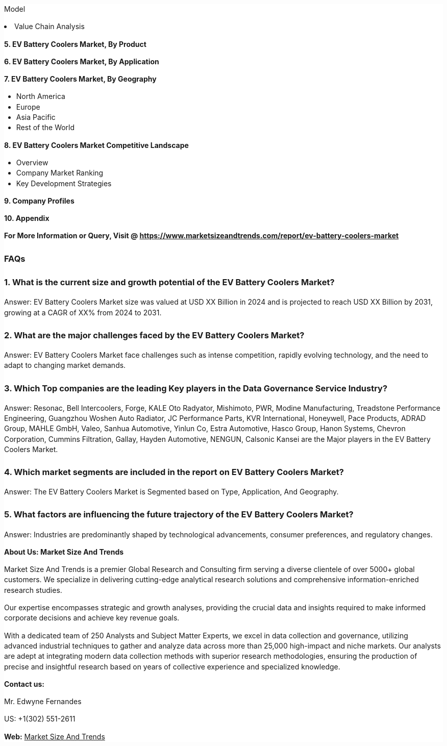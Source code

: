 Model</span></li><li><span class="">Value Chain Analysis</span></li></ul></div><div class="" data-test-id=""><p><strong><span class="">5. EV Battery Coolers Market, By Product</span></strong></p></div><div class="" data-test-id=""><p><strong><span class="">6. EV Battery Coolers Market, By Application</span></strong></p></div><div class="" data-test-id=""><p><strong><span class="">7. EV Battery Coolers Market, By Geography</span></strong></p></div><div class="" data-test-id=""><ul><li><span class="">North America</span></li><li><span class="">Europe</span></li><li><span class="">Asia Pacific</span></li><li><span class="">Rest of the World</span></li></ul></div><div class="" data-test-id=""><p><strong><span class="">8. EV Battery Coolers Market Competitive Landscape</span></strong></p></div><div class="" data-test-id=""><ul><li><span class="">Overview</span></li><li><span class="">Company Market Ranking</span></li><li><span class="">Key Development Strategies</span></li></ul></div><div class="" data-test-id=""><p><strong><span class="">9. Company Profiles</span></strong></p></div><div class="" data-test-id=""><p><strong><span class="">10. Appendix</span></strong></p></div><div class="" data-test-id=""><p><strong><span class="">For More Information or Query, Visit @ <a href="https://www.marketsizeandtrends.com/report/ev-battery-coolers-market" target="_blank">https://www.marketsizeandtrends.com/report/ev-battery-coolers-market</a></span></strong></p></div><div class="" data-test-id=""><div class="article-main__content" data-test-id="publishing-text-block"><h3><strong><span class="">FAQs</span></strong></h3></div><div class="article-main__content" data-test-id="publishing-text-block"><h3><span class="">1. What is the current size and growth potential of the EV Battery Coolers Market?</span></h3></div><div class="article-main__content" data-test-id="publishing-text-block"><p><span class="font-[700]">Answer</span><span class="">: EV Battery Coolers Market size was valued at USD XX Billion in 2024 and is projected to reach USD XX Billion by 2031, growing at a CAGR of XX% from 2024 to 2031.</span></p></div><div class="article-main__content" data-test-id="publishing-text-block"><h3><span class="">2. What are the major challenges faced by the EV Battery Coolers Market?</span></h3></div><div class="article-main__content" data-test-id="publishing-text-block"><p><span class="font-[700]">Answer</span><span class="">: EV Battery Coolers Market face challenges such as intense competition, rapidly evolving technology, and the need to adapt to changing market demands.</span></p></div><div class="article-main__content" data-test-id="publishing-text-block"><h3><span class="">3. Which Top companies are the leading Key players in the Data Governance Service Industry?</span></h3></div><div class="article-main__content" data-test-id="publishing-text-block"><p><span class="font-[700]">Answer</span><span class="">: Resonac, Bell Intercoolers, Forge, KALE Oto Radyator, Mishimoto, PWR, Modine Manufacturing, Treadstone Performance Engineering, Guangzhou Woshen Auto Radiator, JC Performance Parts, KVR International, Honeywell, Pace Products, ADRAD Group, MAHLE GmbH, Valeo, Sanhua Automotive, Yinlun Co, Estra Automotive, Hasco Group, Hanon Systems, Chevron Corporation, Cummins Filtration, Gallay, Hayden Automotive, NENGUN, Calsonic Kansei are the Major players in the EV Battery Coolers Market.</span></p></div><div class="article-main__content" data-test-id="publishing-text-block"><h3><span class="">4. Which market segments are included in the report on EV Battery Coolers Market?</span></h3></div><div class="article-main__content" data-test-id="publishing-text-block"><p><span class="font-[700]">Answer</span><span class="">: The EV Battery Coolers Market is Segmented based on Type, Application, And Geography.</span></p></div><div class="article-main__content" data-test-id="publishing-text-block"><h3><span class="">5. What factors are influencing the future trajectory of the EV Battery Coolers Market?</span></h3></div><div class="article-main__content" data-test-id="publishing-text-block"><p><span class="font-[700]">Answer:</span><span class="">&nbsp;Industries are predominantly shaped by technological advancements, consumer preferences, and regulatory changes.</span></p></div><p><strong><span class="">About Us: Market Size And Trends</span></strong></p></div><div class="" data-test-id=""><p><span class="">Market Size And Trends is a premier Global Research and Consulting firm serving a diverse clientele of over 5000+ global customers. We specialize in delivering cutting-edge analytical research solutions and comprehensive information-enriched research studies.</span></p></div><div class="" data-test-id=""><p><span class="">Our expertise encompasses strategic and growth analyses, providing the crucial data and insights required to make informed corporate decisions and achieve key revenue goals.</span></p></div><div class="" data-test-id=""><p><span class="">With a dedicated team of 250 Analysts and Subject Matter Experts, we excel in data collection and governance, utilizing advanced industrial techniques to gather and analyze data across more than 25,000 high-impact and niche markets. Our analysts are adept at integrating modern data collection methods with superior research methodologies, ensuring the production of precise and insightful research based on years of collective experience and specialized knowledge.</span></p></div><div class="" data-test-id=""><p><strong><span class="">Contact us:</span></strong></p></div><div class="" data-test-id=""><p><span class="">Mr. Edwyne Fernandes</span></p></div><div class="" data-test-id=""><p><span class="">US: +1(302) 551-2611<br /></span></p><p><span class=""><strong>Web:</strong> <a href="https://www.marketsizeandtrends.com/" target="_blank">Market Size And Trends</a></span></p></div>
